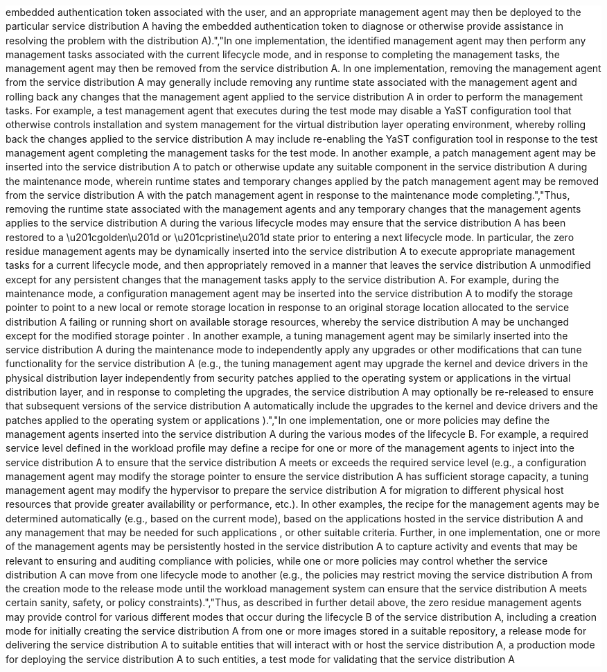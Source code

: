 embedded authentication token associated with the user, and an appropriate management agent  may then be deployed to the particular service distribution A having the embedded authentication token to diagnose or otherwise provide assistance in resolving the problem with the distribution A).","In one implementation, the identified management agent  may then perform any management tasks associated with the current lifecycle mode, and in response to completing the management tasks, the management agent  may then be removed from the service distribution A. In one implementation, removing the management agent  from the service distribution A may generally include removing any runtime state associated with the management agent  and rolling back any changes that the management agent  applied to the service distribution A in order to perform the management tasks. For example, a test management agent  that executes during the test mode may disable a YaST configuration tool  that otherwise controls installation and system management for the virtual distribution layer operating environment, whereby rolling back the changes applied to the service distribution A may include re-enabling the YaST configuration tool in response to the test management agent  completing the management tasks for the test mode. In another example, a patch management agent  may be inserted into the service distribution A to patch or otherwise update any suitable component in the service distribution A during the maintenance mode, wherein runtime states and temporary changes applied by the patch management agent  may be removed from the service distribution A with the patch management agent  in response to the maintenance mode completing.","Thus, removing the runtime state associated with the management agents  and any temporary changes that the management agents  applies to the service distribution A during the various lifecycle modes may ensure that the service distribution A has been restored to a \u201cgolden\u201d or \u201cpristine\u201d state prior to entering a next lifecycle mode. In particular, the zero residue management agents  may be dynamically inserted into the service distribution A to execute appropriate management tasks for a current lifecycle mode, and then appropriately removed in a manner that leaves the service distribution A unmodified except for any persistent changes that the management tasks apply to the service distribution A. For example, during the maintenance mode, a configuration management agent  may be inserted into the service distribution A to modify the storage pointer  to point to a new local or remote storage location in response to an original storage location allocated to the service distribution A failing or running short on available storage resources, whereby the service distribution A may be unchanged except for the modified storage pointer . In another example, a tuning management agent  may be similarly inserted into the service distribution A during the maintenance mode to independently apply any upgrades or other modifications that can tune functionality for the service distribution A (e.g., the tuning management agent  may upgrade the kernel  and device drivers in the physical distribution layer independently from security patches applied to the operating system  or applications  in the virtual distribution layer, and in response to completing the upgrades, the service distribution A may optionally be re-released to ensure that subsequent versions of the service distribution A automatically include the upgrades to the kernel  and device drivers and the patches applied to the operating system  or applications ).","In one implementation, one or more policies may define the management agents  inserted into the service distribution A during the various modes of the lifecycle B. For example, a required service level defined in the workload profile  may define a recipe for one or more of the management agents  to inject into the service distribution A to ensure that the service distribution A meets or exceeds the required service level (e.g., a configuration management agent  may modify the storage pointer  to ensure the service distribution A has sufficient storage capacity, a tuning management agent  may modify the hypervisor  to prepare the service distribution A for migration to different physical host resources that provide greater availability or performance, etc.). In other examples, the recipe for the management agents  may be determined automatically (e.g., based on the current mode), based on the applications  hosted in the service distribution A and any management that may be needed for such applications , or other suitable criteria. Further, in one implementation, one or more of the management agents  may be persistently hosted in the service distribution A to capture activity and events that may be relevant to ensuring and auditing compliance with policies, while one or more policies may control whether the service distribution A can move from one lifecycle mode to another (e.g., the policies may restrict moving the service distribution A from the creation mode to the release mode until the workload management system can ensure that the service distribution A meets certain sanity, safety, or policy constraints).","Thus, as described in further detail above, the zero residue management agents  may provide control for various different modes that occur during the lifecycle B of the service distribution A, including a creation mode for initially creating the service distribution A from one or more images stored in a suitable repository, a release mode for delivering the service distribution A to suitable entities that will interact with or host the service distribution A, a production mode for deploying the service distribution A to such entities, a test mode for validating that the service distribution A